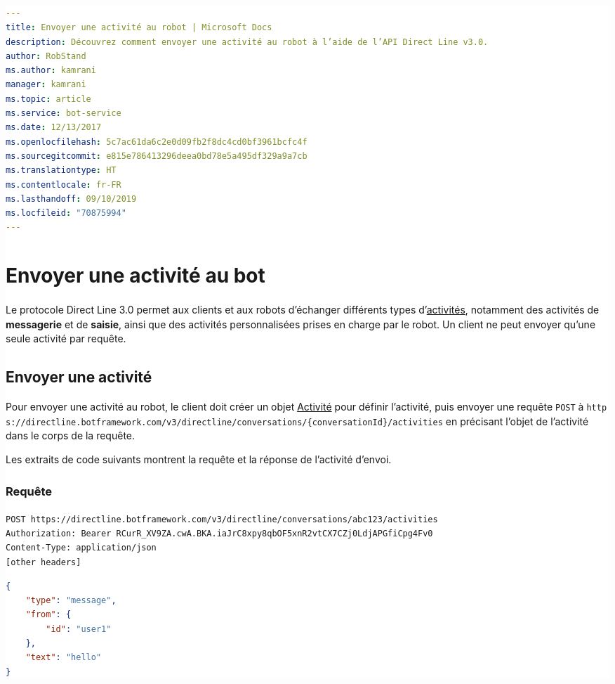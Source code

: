```yaml
---
title: Envoyer une activité au robot | Microsoft Docs
description: Découvrez comment envoyer une activité au robot à l’aide de l’API Direct Line v3.0.
author: RobStand
ms.author: kamrani
manager: kamrani
ms.topic: article
ms.service: bot-service
ms.date: 12/13/2017
ms.openlocfilehash: 5c7ac61da6c2e0d09fb2f8dc4cd0bf3961bcfc4f
ms.sourcegitcommit: e815e786413296deea0bd78e5a495df329a9a7cb
ms.translationtype: HT
ms.contentlocale: fr-FR
ms.lasthandoff: 09/10/2019
ms.locfileid: "70875994"
---
```

# <a name="send-an-activity-to-the-bot"></a>Envoyer une activité au bot

Le protocole Direct Line 3.0 permet aux clients et aux robots d’échanger différents types d’[activités](https://aka.ms/botSpecs-activitySchema), notamment des activités de **messagerie** et de **saisie**, ainsi que des activités personnalisées prises en charge par le robot. Un client ne peut envoyer qu’une seule activité par requête. 

## <a name="send-an-activity"></a>Envoyer une activité

Pour envoyer une activité au robot, le client doit créer un objet [Activité][] pour définir l’activité, puis envoyer une requête `POST` à `https://directline.botframework.com/v3/directline/conversations/{conversationId}/activities` en précisant l’objet de l’activité dans le corps de la requête.

Les extraits de code suivants montrent la requête et la réponse de l’activité d’envoi.

### <a name="request"></a>Requête

```http
POST https://directline.botframework.com/v3/directline/conversations/abc123/activities
Authorization: Bearer RCurR_XV9ZA.cwA.BKA.iaJrC8xpy8qbOF5xnR2vtCX7CZj0LdjAPGfiCpg4Fv0
Content-Type: application/json
[other headers]
```

```json
{
    "type": "message",
    "from": {
        "id": "user1"
    },
    "text": "hello"
}
```


[Activité]: bot-framework-rest-connector-api-reference.md#activity-object
[Attachment]: bot-framework-rest-connector-api-reference.md#attachment-object